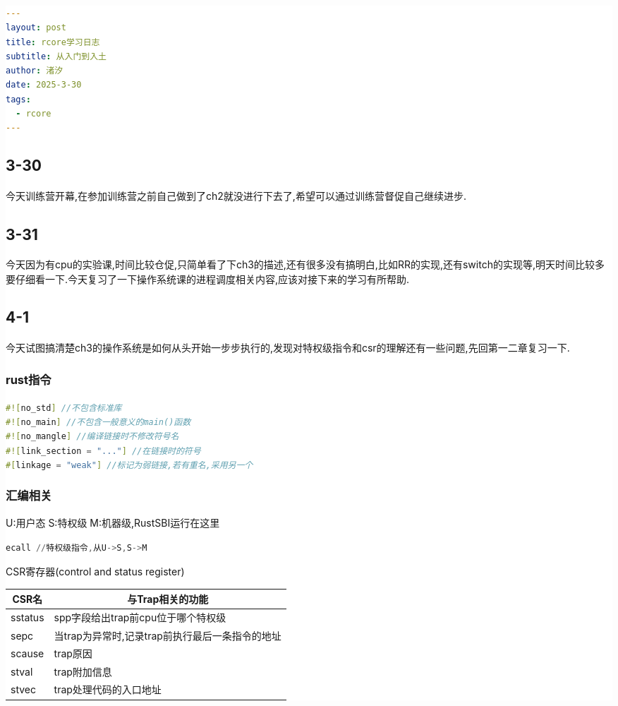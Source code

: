 ```yaml
---
layout: post
title: rcore学习日志
subtitle: 从入门到入土
author: 渚汐
date: 2025-3-30
tags:
  - rcore
---
```


## 3-30

今天训练营开幕,在参加训练营之前自己做到了ch2就没进行下去了,希望可以通过训练营督促自己继续进步.

## 3-31

今天因为有cpu的实验课,时间比较仓促,只简单看了下ch3的描述,还有很多没有搞明白,比如RR的实现,还有switch的实现等,明天时间比较多要仔细看一下.今天复习了一下操作系统课的进程调度相关内容,应该对接下来的学习有所帮助.

## 4-1

今天试图搞清楚ch3的操作系统是如何从头开始一步步执行的,发现对特权级指令和csr的理解还有一些问题,先回第一二章复习一下.

### rust指令

```rust
#![no_std] //不包含标准库
#![no_main] //不包含一般意义的main()函数
#![no_mangle] //编译链接时不修改符号名
#![link_section = "..."] //在链接时的符号
#[linkage = "weak"] //标记为弱链接,若有重名,采用另一个
```

### 汇编相关

U:用户态
S:特权级
M:机器级,RustSBI运行在这里

```asm
ecall //特权级指令,从U->S,S->M
```

CSR寄存器(control and status register)

|CSR名|与Trap相关的功能|
|---|---|
|sstatus|spp字段给出trap前cpu位于哪个特权级|
|sepc|当trap为异常时,记录trap前执行最后一条指令的地址|
|scause|trap原因|
|stval|trap附加信息|
|stvec|trap处理代码的入口地址|
